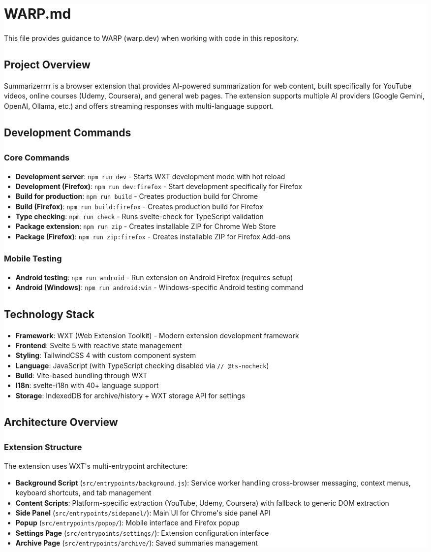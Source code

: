 # WARP.md

This file provides guidance to WARP (warp.dev) when working with code in this repository.

## Project Overview

Summarizerrrr is a browser extension that provides AI-powered summarization for web content, built specifically for YouTube videos, online courses (Udemy, Coursera), and general web pages. The extension supports multiple AI providers (Google Gemini, OpenAI, Ollama, etc.) and offers streaming responses with multi-language support.

## Development Commands

### Core Commands
- **Development server**: `npm run dev` - Starts WXT development mode with hot reload
- **Development (Firefox)**: `npm run dev:firefox` - Start development specifically for Firefox
- **Build for production**: `npm run build` - Creates production build for Chrome
- **Build (Firefox)**: `npm run build:firefox` - Creates production build for Firefox
- **Type checking**: `npm run check` - Runs svelte-check for TypeScript validation
- **Package extension**: `npm run zip` - Creates installable ZIP for Chrome Web Store
- **Package (Firefox)**: `npm run zip:firefox` - Creates installable ZIP for Firefox Add-ons

### Mobile Testing
- **Android testing**: `npm run android` - Run extension on Android Firefox (requires setup)
- **Android (Windows)**: `npm run android:win` - Windows-specific Android testing command

## Technology Stack

- **Framework**: WXT (Web Extension Toolkit) - Modern extension development framework
- **Frontend**: Svelte 5 with reactive state management  
- **Styling**: TailwindCSS 4 with custom component system
- **Language**: JavaScript (with TypeScript checking disabled via `// @ts-nocheck`)
- **Build**: Vite-based bundling through WXT
- **I18n**: svelte-i18n with 40+ language support
- **Storage**: IndexedDB for archive/history + WXT storage API for settings

## Architecture Overview

### Extension Structure
The extension uses WXT's multi-entrypoint architecture:

- **Background Script** (`src/entrypoints/background.js`): Service worker handling cross-browser messaging, context menus, keyboard shortcuts, and tab management
- **Content Scripts**: Platform-specific extraction (YouTube, Udemy, Coursera) with fallback to generic DOM extraction
- **Side Panel** (`src/entrypoints/sidepanel/`): Main UI for Chrome's side panel API
- **Popup** (`src/entrypoints/popop/`): Mobile interface and Firefox popup
- **Settings Page** (`src/entrypoints/settings/`): Extension configuration interface
- **Archive Page** (`src/entrypoints/archive/`): Saved summaries management
